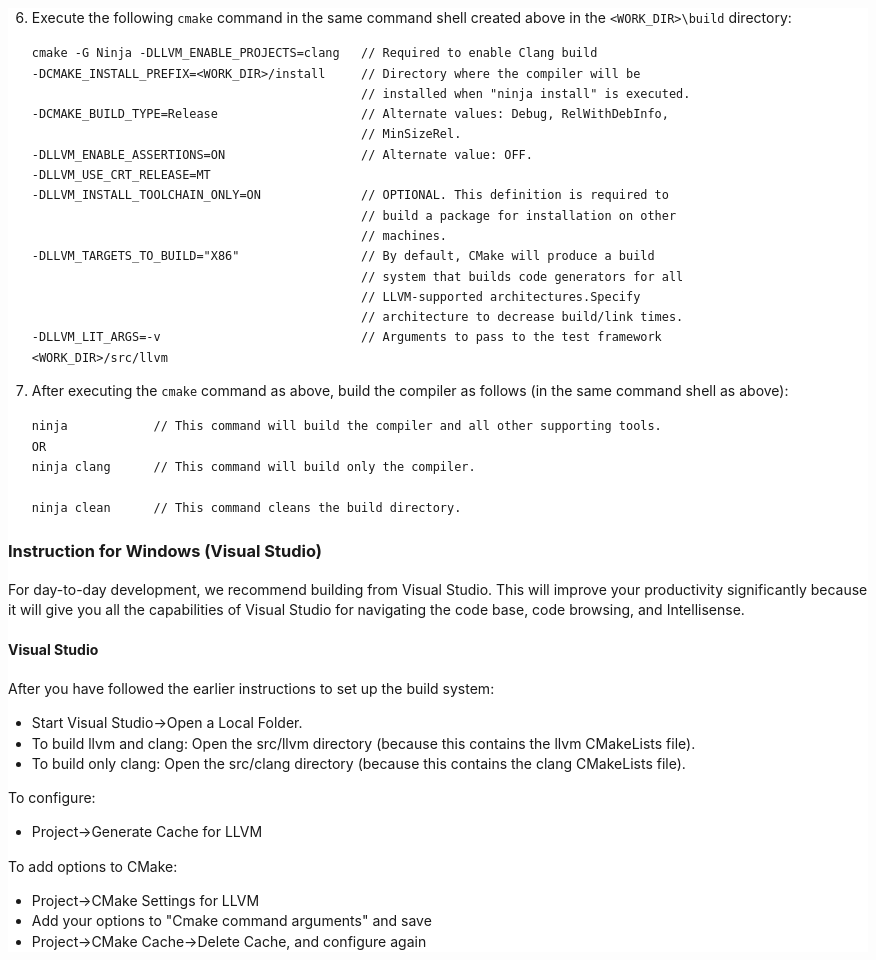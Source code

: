 6. Execute the following `cmake` command in the same command shell created above
in the `<WORK_DIR>\build` directory:

      ```
      cmake -G Ninja -DLLVM_ENABLE_PROJECTS=clang   // Required to enable Clang build
      -DCMAKE_INSTALL_PREFIX=<WORK_DIR>/install     // Directory where the compiler will be
                                                    // installed when "ninja install" is executed. 
      -DCMAKE_BUILD_TYPE=Release                    // Alternate values: Debug, RelWithDebInfo,
                                                    // MinSizeRel.
      -DLLVM_ENABLE_ASSERTIONS=ON                   // Alternate value: OFF.
      -DLLVM_USE_CRT_RELEASE=MT
      -DLLVM_INSTALL_TOOLCHAIN_ONLY=ON              // OPTIONAL. This definition is required to
                                                    // build a package for installation on other
                                                    // machines.
      -DLLVM_TARGETS_TO_BUILD="X86"                 // By default, CMake will produce a build
                                                    // system that builds code generators for all
                                                    // LLVM-supported architectures.Specify
                                                    // architecture to decrease build/link times.
      -DLLVM_LIT_ARGS=-v                            // Arguments to pass to the test framework
      <WORK_DIR>/src/llvm
      ```

7. After executing the `cmake` command as above, build the compiler as follows
(in the same command shell as above):

   ```
   ninja            // This command will build the compiler and all other supporting tools.
   OR
   ninja clang      // This command will build only the compiler.

   ninja clean      // This command cleans the build directory.
   ```




### Instruction for Windows (Visual Studio)

For day-to-day development, we recommend building from Visual Studio. This will
improve your productivity significantly because it will give you all the
capabilities of Visual Studio for navigating the code base, code browsing, and
Intellisense.

#### Visual Studio
After you have followed the earlier instructions to set up the build system:
- Start Visual Studio->Open a Local Folder.
- To build llvm and clang: Open the src/llvm directory (because this contains
the llvm CMakeLists file).
- To build only clang: Open the src/clang directory (because this contains the
clang CMakeLists file).

To configure:
- Project->Generate Cache for LLVM

To add options to CMake:
- Project->CMake Settings for LLVM
- Add your options to "Cmake command arguments" and save
- Project->CMake Cache->Delete Cache, and configure again
